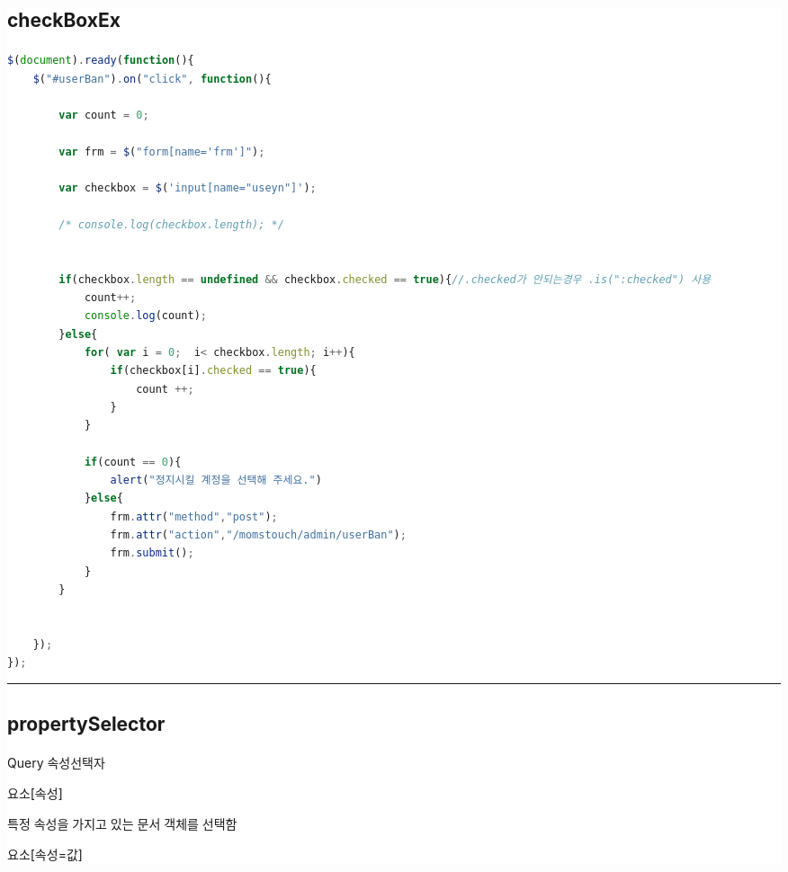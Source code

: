 ## checkBoxEx


```js
$(document).ready(function(){
	$("#userBan").on("click", function(){

		var count = 0;

		var frm = $("form[name='frm']");

		var checkbox = $('input[name="useyn"]');

		/* console.log(checkbox.length); */


		if(checkbox.length == undefined && checkbox.checked == true){//.checked가 안되는경우 .is(":checked") 사용
			count++;
			console.log(count);
		}else{
			for( var i = 0;  i< checkbox.length; i++){
				if(checkbox[i].checked == true){
					count ++;
				}
			}

			if(count == 0){
				alert("정지시킬 계정을 선택해 주세요.")
			}else{
				frm.attr("method","post");
				frm.attr("action","/momstouch/admin/userBan");
				frm.submit();
			}
		}


	});
});  
```

---


## propertySelector

Query 속성선택자

 요소[속성]

 특정 속성을 가지고 있는 문서 객체를 선택함

 요소[속성=값]
